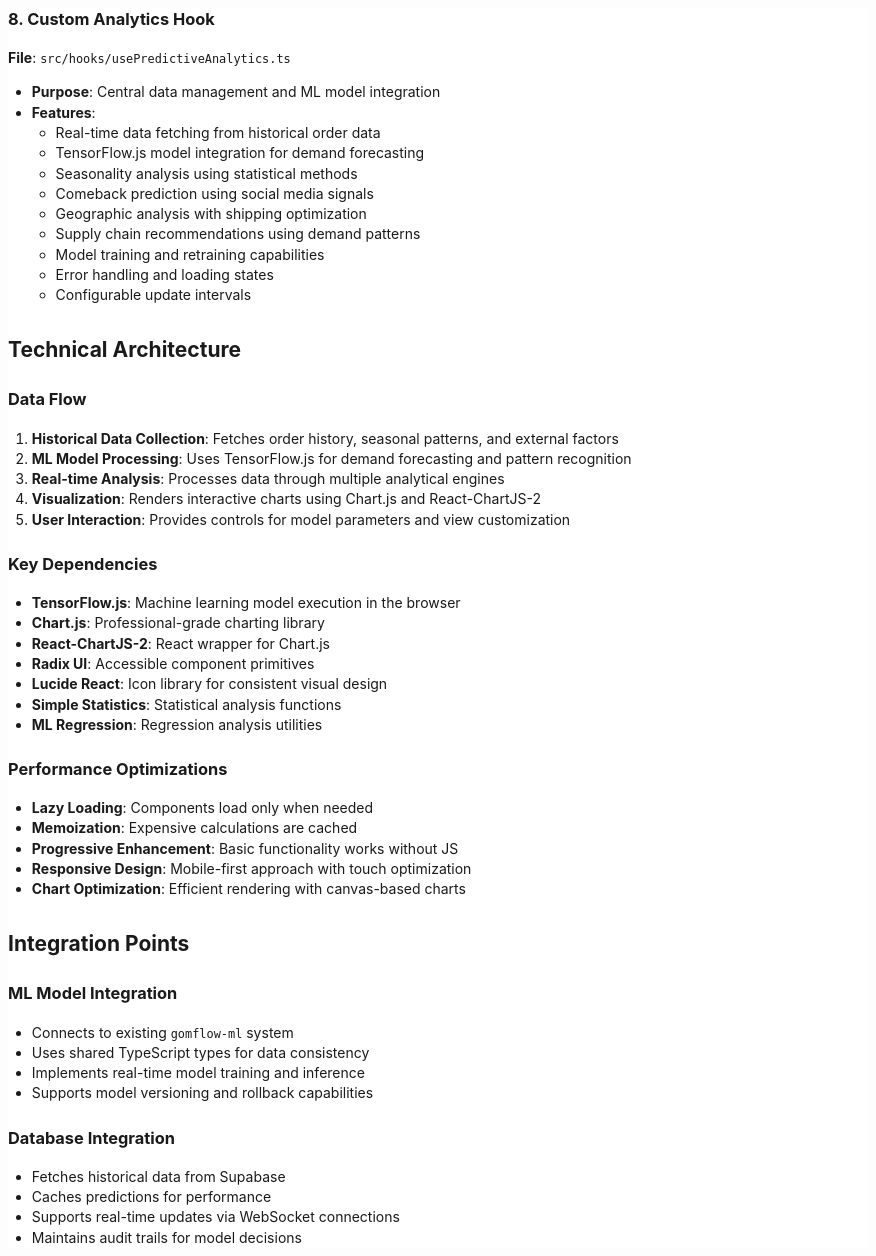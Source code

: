 ### 8. Custom Analytics Hook
**File**: `src/hooks/usePredictiveAnalytics.ts`
- **Purpose**: Central data management and ML model integration
- **Features**:
  - Real-time data fetching from historical order data
  - TensorFlow.js model integration for demand forecasting
  - Seasonality analysis using statistical methods
  - Comeback prediction using social media signals
  - Geographic analysis with shipping optimization
  - Supply chain recommendations using demand patterns
  - Model training and retraining capabilities
  - Error handling and loading states
  - Configurable update intervals

## Technical Architecture

### Data Flow
1. **Historical Data Collection**: Fetches order history, seasonal patterns, and external factors
2. **ML Model Processing**: Uses TensorFlow.js for demand forecasting and pattern recognition
3. **Real-time Analysis**: Processes data through multiple analytical engines
4. **Visualization**: Renders interactive charts using Chart.js and React-ChartJS-2
5. **User Interaction**: Provides controls for model parameters and view customization

### Key Dependencies
- **TensorFlow.js**: Machine learning model execution in the browser
- **Chart.js**: Professional-grade charting library
- **React-ChartJS-2**: React wrapper for Chart.js
- **Radix UI**: Accessible component primitives
- **Lucide React**: Icon library for consistent visual design
- **Simple Statistics**: Statistical analysis functions
- **ML Regression**: Regression analysis utilities

### Performance Optimizations
- **Lazy Loading**: Components load only when needed
- **Memoization**: Expensive calculations are cached
- **Progressive Enhancement**: Basic functionality works without JS
- **Responsive Design**: Mobile-first approach with touch optimization
- **Chart Optimization**: Efficient rendering with canvas-based charts

## Integration Points

### ML Model Integration
- Connects to existing `gomflow-ml` system
- Uses shared TypeScript types for data consistency
- Implements real-time model training and inference
- Supports model versioning and rollback capabilities

### Database Integration
- Fetches historical data from Supabase
- Caches predictions for performance
- Supports real-time updates via WebSocket connections
- Maintains audit trails for model decisions
